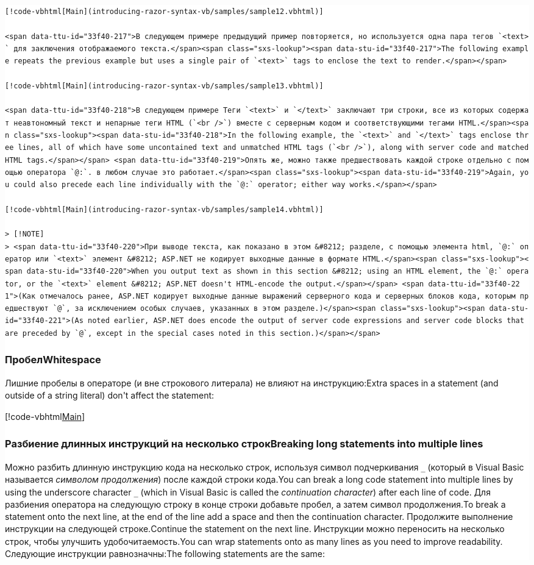     [!code-vbhtml[Main](introducing-razor-syntax-vb/samples/sample12.vbhtml)]

    <span data-ttu-id="33f40-217">В следующем примере предыдущий пример повторяется, но используется одна пара тегов `<text>` для заключения отображаемого текста.</span><span class="sxs-lookup"><span data-stu-id="33f40-217">The following example repeats the previous example but uses a single pair of `<text>` tags to enclose the text to render.</span></span>

    [!code-vbhtml[Main](introducing-razor-syntax-vb/samples/sample13.vbhtml)]

    <span data-ttu-id="33f40-218">В следующем примере Теги `<text>` и `</text>` заключают три строки, все из которых содержат неавтономный текст и непарные теги HTML (`<br />`) вместе с серверным кодом и соответствующими тегами HTML.</span><span class="sxs-lookup"><span data-stu-id="33f40-218">In the following example, the `<text>` and `</text>` tags enclose three lines, all of which have some uncontained text and unmatched HTML tags (`<br />`), along with server code and matched HTML tags.</span></span> <span data-ttu-id="33f40-219">Опять же, можно также предшествовать каждой строке отдельно с помощью оператора `@:`. в любом случае это работает.</span><span class="sxs-lookup"><span data-stu-id="33f40-219">Again, you could also precede each line individually with the `@:` operator; either way works.</span></span>

    [!code-vbhtml[Main](introducing-razor-syntax-vb/samples/sample14.vbhtml)]

    > [!NOTE]
    > <span data-ttu-id="33f40-220">При выводе текста, как показано в этом &#8212; разделе, с помощью элемента html, `@:` оператор или `<text>` элемент &#8212; ASP.NET не кодирует выходные данные в формате HTML.</span><span class="sxs-lookup"><span data-stu-id="33f40-220">When you output text as shown in this section &#8212; using an HTML element, the `@:` operator, or the `<text>` element &#8212; ASP.NET doesn't HTML-encode the output.</span></span> <span data-ttu-id="33f40-221">(Как отмечалось ранее, ASP.NET кодирует выходные данные выражений серверного кода и серверных блоков кода, которым предшествуют `@`, за исключением особых случаев, указанных в этом разделе.)</span><span class="sxs-lookup"><span data-stu-id="33f40-221">(As noted earlier, ASP.NET does encode the output of server code expressions and server code blocks that are preceded by `@`, except in the special cases noted in this section.)</span></span>

### <a name="whitespace"></a><span data-ttu-id="33f40-222">Пробел</span><span class="sxs-lookup"><span data-stu-id="33f40-222">Whitespace</span></span>

<span data-ttu-id="33f40-223">Лишние пробелы в операторе (и вне строкового литерала) не влияют на инструкцию:</span><span class="sxs-lookup"><span data-stu-id="33f40-223">Extra spaces in a statement (and outside of a string literal) don't affect the statement:</span></span>

[!code-vbhtml[Main](introducing-razor-syntax-vb/samples/sample15.vbhtml)]

### <a name="breaking-long-statements-into-multiple-lines"></a><span data-ttu-id="33f40-224">Разбиение длинных инструкций на несколько строк</span><span class="sxs-lookup"><span data-stu-id="33f40-224">Breaking long statements into multiple lines</span></span>

<span data-ttu-id="33f40-225">Можно разбить длинную инструкцию кода на несколько строк, используя символ подчеркивания `_` (который в Visual Basic называется *символом продолжения*) после каждой строки кода.</span><span class="sxs-lookup"><span data-stu-id="33f40-225">You can break a long code statement into multiple lines by using the underscore character `_` (which in Visual Basic is called the *continuation character*) after each line of code.</span></span> <span data-ttu-id="33f40-226">Для разбиения оператора на следующую строку в конце строки добавьте пробел, а затем символ продолжения.</span><span class="sxs-lookup"><span data-stu-id="33f40-226">To break a statement onto the next line, at the end of the line add a space and then the continuation character.</span></span> <span data-ttu-id="33f40-227">Продолжите выполнение инструкции на следующей строке.</span><span class="sxs-lookup"><span data-stu-id="33f40-227">Continue the statement on the next line.</span></span> <span data-ttu-id="33f40-228">Инструкции можно переносить на несколько строк, чтобы улучшить удобочитаемость.</span><span class="sxs-lookup"><span data-stu-id="33f40-228">You can wrap statements onto as many lines as you need to improve readability.</span></span> <span data-ttu-id="33f40-229">Следующие инструкции равнозначны:</span><span class="sxs-lookup"><span data-stu-id="33f40-229">The following statements are the same:</span></span>
